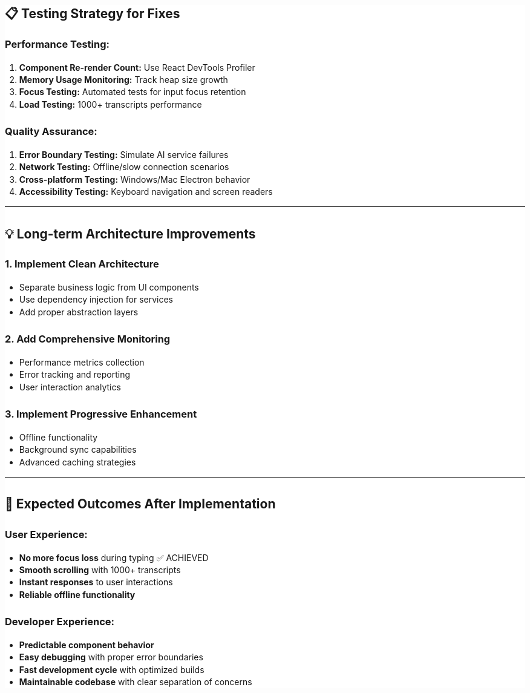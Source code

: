 
## 📋 Testing Strategy for Fixes

### Performance Testing:
1. **Component Re-render Count:** Use React DevTools Profiler
2. **Memory Usage Monitoring:** Track heap size growth
3. **Focus Testing:** Automated tests for input focus retention
4. **Load Testing:** 1000+ transcripts performance

### Quality Assurance:
1. **Error Boundary Testing:** Simulate AI service failures
2. **Network Testing:** Offline/slow connection scenarios
3. **Cross-platform Testing:** Windows/Mac Electron behavior
4. **Accessibility Testing:** Keyboard navigation and screen readers

---

## 💡 Long-term Architecture Improvements

### 1. Implement Clean Architecture
- Separate business logic from UI components
- Use dependency injection for services
- Add proper abstraction layers

### 2. Add Comprehensive Monitoring
- Performance metrics collection
- Error tracking and reporting
- User interaction analytics

### 3. Implement Progressive Enhancement
- Offline functionality
- Background sync capabilities
- Advanced caching strategies

---

## 🚀 Expected Outcomes After Implementation

### User Experience:
- **No more focus loss** during typing ✅ ACHIEVED
- **Smooth scrolling** with 1000+ transcripts  
- **Instant responses** to user interactions
- **Reliable offline functionality**

### Developer Experience:
- **Predictable component behavior**
- **Easy debugging** with proper error boundaries
- **Fast development cycle** with optimized builds
- **Maintainable codebase** with clear separation of concerns
